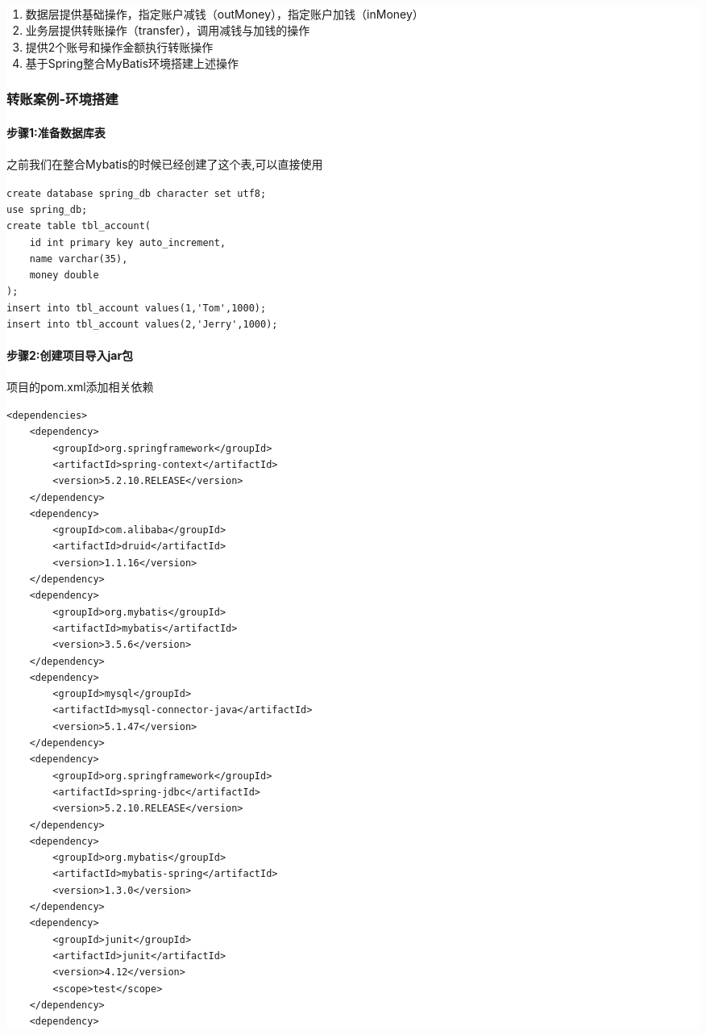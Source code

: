 1. 数据层提供基础操作，指定账户减钱（outMoney），指定账户加钱（inMoney）
2. 业务层提供转账操作（transfer），调用减钱与加钱的操作
3. 提供2个账号和操作金额执行转账操作
4. 基于Spring整合MyBatis环境搭建上述操作

### 转账案例-环境搭建

#### 步骤1:准备数据库表

之前我们在整合Mybatis的时候已经创建了这个表,可以直接使用

```
create database spring_db character set utf8;
use spring_db;
create table tbl_account(
    id int primary key auto_increment,
    name varchar(35),
    money double
);
insert into tbl_account values(1,'Tom',1000);
insert into tbl_account values(2,'Jerry',1000);
```

#### 步骤2:创建项目导入jar包

项目的pom.xml添加相关依赖

```
<dependencies>
    <dependency>
        <groupId>org.springframework</groupId>
        <artifactId>spring-context</artifactId>
        <version>5.2.10.RELEASE</version>
    </dependency>
    <dependency>
        <groupId>com.alibaba</groupId>
        <artifactId>druid</artifactId>
        <version>1.1.16</version>
    </dependency>
    <dependency>
        <groupId>org.mybatis</groupId>
        <artifactId>mybatis</artifactId>
        <version>3.5.6</version>
    </dependency>
    <dependency>
        <groupId>mysql</groupId>
        <artifactId>mysql-connector-java</artifactId>
        <version>5.1.47</version>
    </dependency>
    <dependency>
        <groupId>org.springframework</groupId>
        <artifactId>spring-jdbc</artifactId>
        <version>5.2.10.RELEASE</version>
    </dependency>
    <dependency>
        <groupId>org.mybatis</groupId>
        <artifactId>mybatis-spring</artifactId>
        <version>1.3.0</version>
    </dependency>
    <dependency>
        <groupId>junit</groupId>
        <artifactId>junit</artifactId>
        <version>4.12</version>
        <scope>test</scope>
    </dependency>
    <dependency>
```